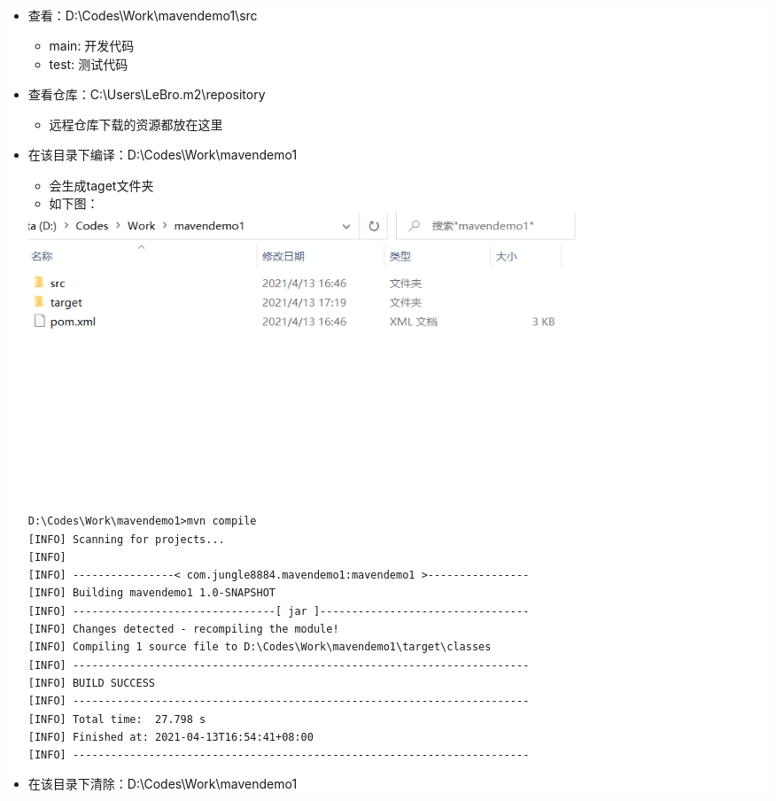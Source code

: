 
- 查看：D:\Codes\Work\mavendemo1\src

  - main: 开发代码
  - test: 测试代码

- 查看仓库：C:\Users\LeBro\.m2\repository

  - 远程仓库下载的资源都放在这里

- 在该目录下编译：D:\Codes\Work\mavendemo1

  - 会生成taget文件夹
  - 如下图：

  <img src="Java-NowCoder-Note/image-20210413172106645.png" alt="image-20210413172106645" style="zoom: 80%;" />

  ```
  D:\Codes\Work\mavendemo1>mvn compile
  [INFO] Scanning for projects...
  [INFO]
  [INFO] ----------------< com.jungle8884.mavendemo1:mavendemo1 >----------------
  [INFO] Building mavendemo1 1.0-SNAPSHOT
  [INFO] --------------------------------[ jar ]---------------------------------
  [INFO] Changes detected - recompiling the module!
  [INFO] Compiling 1 source file to D:\Codes\Work\mavendemo1\target\classes
  [INFO] ------------------------------------------------------------------------
  [INFO] BUILD SUCCESS
  [INFO] ------------------------------------------------------------------------
  [INFO] Total time:  27.798 s
  [INFO] Finished at: 2021-04-13T16:54:41+08:00
  [INFO] ------------------------------------------------------------------------
  ```

- 在该目录下清除：D:\Codes\Work\mavendemo1
